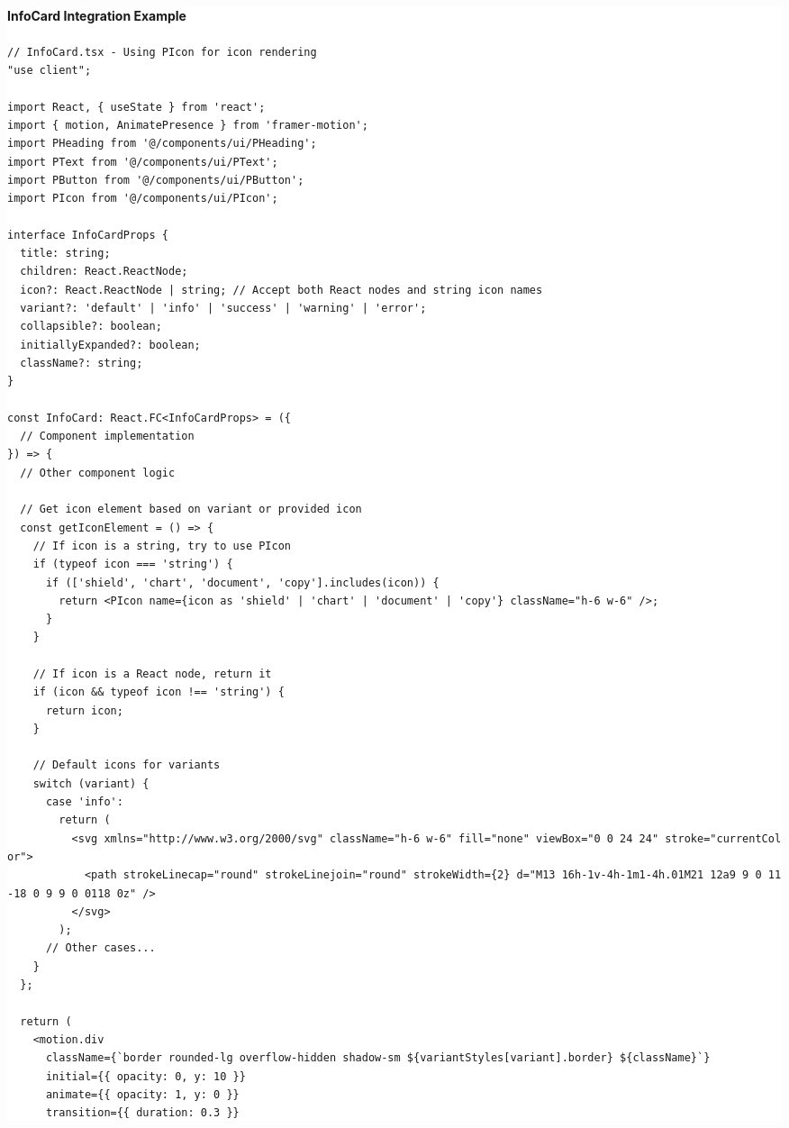 #### InfoCard Integration Example
```tsx
// InfoCard.tsx - Using PIcon for icon rendering
"use client";

import React, { useState } from 'react';
import { motion, AnimatePresence } from 'framer-motion';
import PHeading from '@/components/ui/PHeading';
import PText from '@/components/ui/PText';
import PButton from '@/components/ui/PButton';
import PIcon from '@/components/ui/PIcon';

interface InfoCardProps {
  title: string;
  children: React.ReactNode;
  icon?: React.ReactNode | string; // Accept both React nodes and string icon names
  variant?: 'default' | 'info' | 'success' | 'warning' | 'error';
  collapsible?: boolean;
  initiallyExpanded?: boolean;
  className?: string;
}

const InfoCard: React.FC<InfoCardProps> = ({
  // Component implementation
}) => {
  // Other component logic

  // Get icon element based on variant or provided icon
  const getIconElement = () => {
    // If icon is a string, try to use PIcon
    if (typeof icon === 'string') {
      if (['shield', 'chart', 'document', 'copy'].includes(icon)) {
        return <PIcon name={icon as 'shield' | 'chart' | 'document' | 'copy'} className="h-6 w-6" />;
      }
    }
    
    // If icon is a React node, return it
    if (icon && typeof icon !== 'string') {
      return icon;
    }

    // Default icons for variants
    switch (variant) {
      case 'info':
        return (
          <svg xmlns="http://www.w3.org/2000/svg" className="h-6 w-6" fill="none" viewBox="0 0 24 24" stroke="currentColor">
            <path strokeLinecap="round" strokeLinejoin="round" strokeWidth={2} d="M13 16h-1v-4h-1m1-4h.01M21 12a9 9 0 11-18 0 9 9 0 0118 0z" />
          </svg>
        );
      // Other cases...
    }
  };

  return (
    <motion.div 
      className={`border rounded-lg overflow-hidden shadow-sm ${variantStyles[variant].border} ${className}`}
      initial={{ opacity: 0, y: 10 }}
      animate={{ opacity: 1, y: 0 }}
      transition={{ duration: 0.3 }}
```